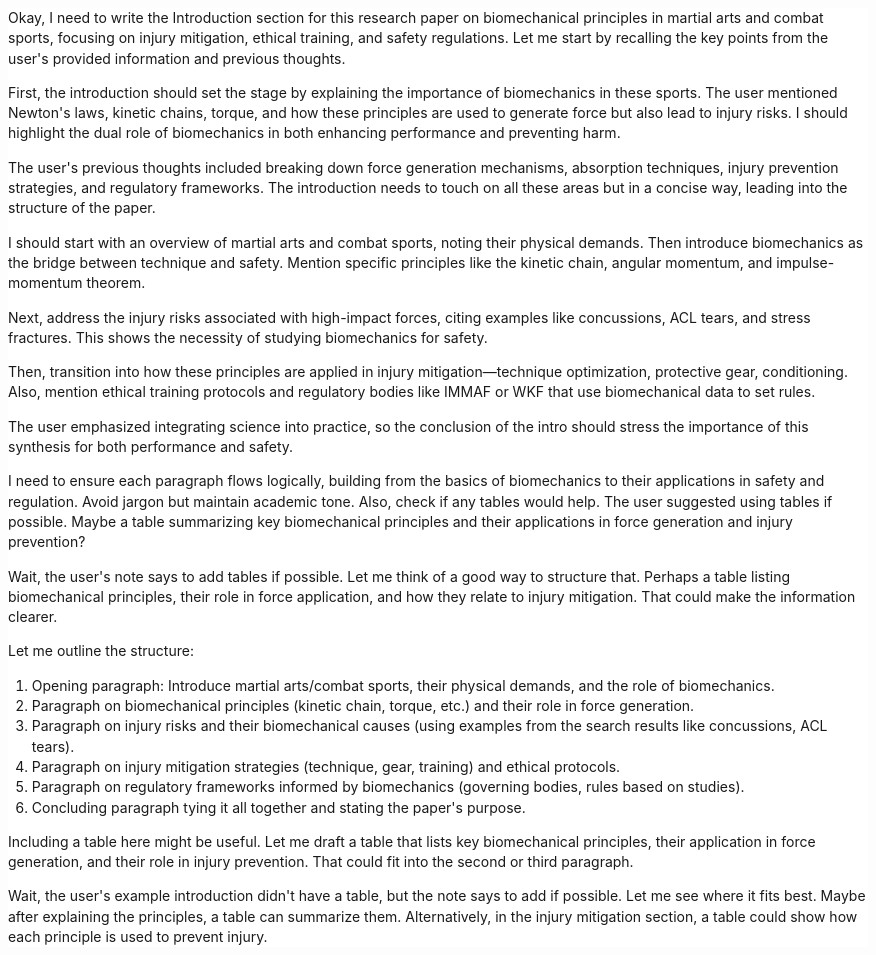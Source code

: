 
Okay, I need to write the Introduction section for this research paper on biomechanical principles in martial arts and combat sports, focusing on injury mitigation, ethical training, and safety regulations. Let me start by recalling the key points from the user's provided information and previous thoughts.

First, the introduction should set the stage by explaining the importance of biomechanics in these sports. The user mentioned Newton's laws, kinetic chains, torque, and how these principles are used to generate force but also lead to injury risks. I should highlight the dual role of biomechanics in both enhancing performance and preventing harm.

The user's previous thoughts included breaking down force generation mechanisms, absorption techniques, injury prevention strategies, and regulatory frameworks. The introduction needs to touch on all these areas but in a concise way, leading into the structure of the paper.

I should start with an overview of martial arts and combat sports, noting their physical demands. Then introduce biomechanics as the bridge between technique and safety. Mention specific principles like the kinetic chain, angular momentum, and impulse-momentum theorem. 

Next, address the injury risks associated with high-impact forces, citing examples like concussions, ACL tears, and stress fractures. This shows the necessity of studying biomechanics for safety. 

Then, transition into how these principles are applied in injury mitigation—technique optimization, protective gear, conditioning. Also, mention ethical training protocols and regulatory bodies like IMMAF or WKF that use biomechanical data to set rules. 

The user emphasized integrating science into practice, so the conclusion of the intro should stress the importance of this synthesis for both performance and safety. 

I need to ensure each paragraph flows logically, building from the basics of biomechanics to their applications in safety and regulation. Avoid jargon but maintain academic tone. Also, check if any tables would help. The user suggested using tables if possible. Maybe a table summarizing key biomechanical principles and their applications in force generation and injury prevention?

Wait, the user's note says to add tables if possible. Let me think of a good way to structure that. Perhaps a table listing biomechanical principles, their role in force application, and how they relate to injury mitigation. That could make the information clearer.

Let me outline the structure:

1. Opening paragraph: Introduce martial arts/combat sports, their physical demands, and the role of biomechanics.
2. Paragraph on biomechanical principles (kinetic chain, torque, etc.) and their role in force generation.
3. Paragraph on injury risks and their biomechanical causes (using examples from the search results like concussions, ACL tears).
4. Paragraph on injury mitigation strategies (technique, gear, training) and ethical protocols.
5. Paragraph on regulatory frameworks informed by biomechanics (governing bodies, rules based on studies).
6. Concluding paragraph tying it all together and stating the paper's purpose.

Including a table here might be useful. Let me draft a table that lists key biomechanical principles, their application in force generation, and their role in injury prevention. That could fit into the second or third paragraph.

Wait, the user's example introduction didn't have a table, but the note says to add if possible. Let me see where it fits best. Maybe after explaining the principles, a table can summarize them. Alternatively, in the injury mitigation section, a table could show how each principle is used to prevent injury.
